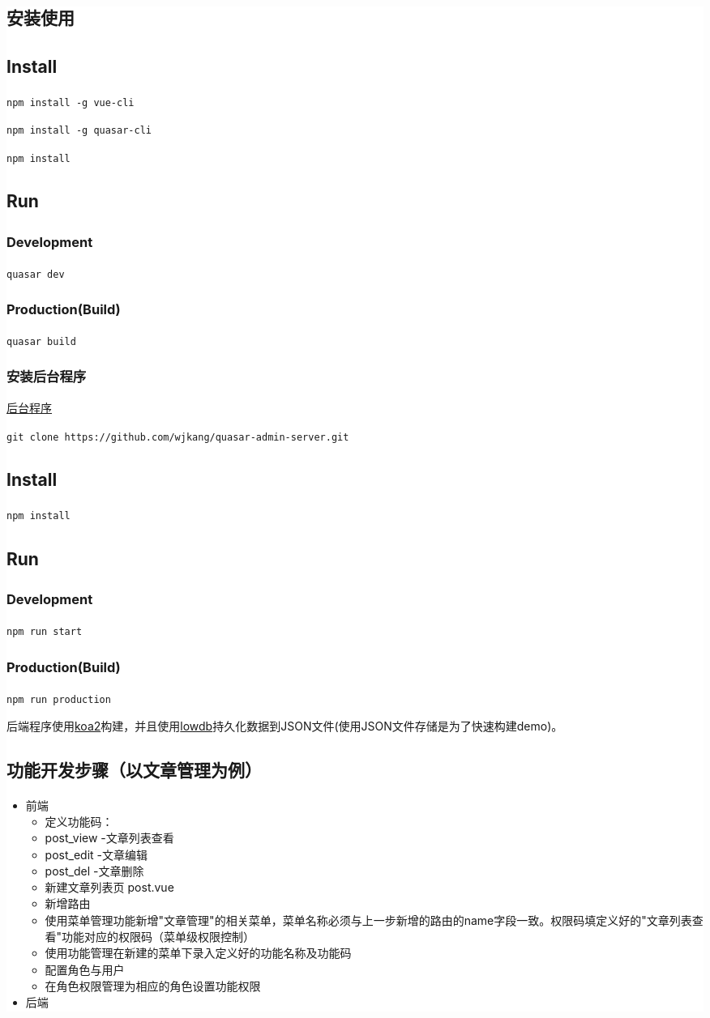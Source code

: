 ## 安装使用

## Install
```bush
npm install -g vue-cli
```
```bush
npm install -g quasar-cli
```
```bush
npm install
```
## Run
### Development
```bush
quasar dev
```
### Production(Build)
```bush
quasar build
```

### 安装后台程序


[后台程序](https://github.com/wjkang/quasar-admin-server)

```bush
git clone https://github.com/wjkang/quasar-admin-server.git
```

## Install
```bush
npm install
```
## Run
### Development
```bush
npm run start
```
### Production(Build)
```bush
npm run production
```
后端程序使用[koa2](https://github.com/koajs/koa)构建，并且使用[lowdb](https://github.com/typicode/lowdb)持久化数据到JSON文件(使用JSON文件存储是为了快速构建demo)。

## 功能开发步骤（以文章管理为例）
- 前端
    - 定义功能码：
    - post_view  -文章列表查看
    - post_edit -文章编辑
    - post_del  -文章删除
    - 新建文章列表页  post.vue
    - 新增路由
    - 使用菜单管理功能新增"文章管理"的相关菜单，菜单名称必须与上一步新增的路由的name字段一致。权限码填定义好的"文章列表查看"功能对应的权限码（菜单级权限控制）
    - 使用功能管理在新建的菜单下录入定义好的功能名称及功能码
    - 配置角色与用户
    - 在角色权限管理为相应的角色设置功能权限
- 后端